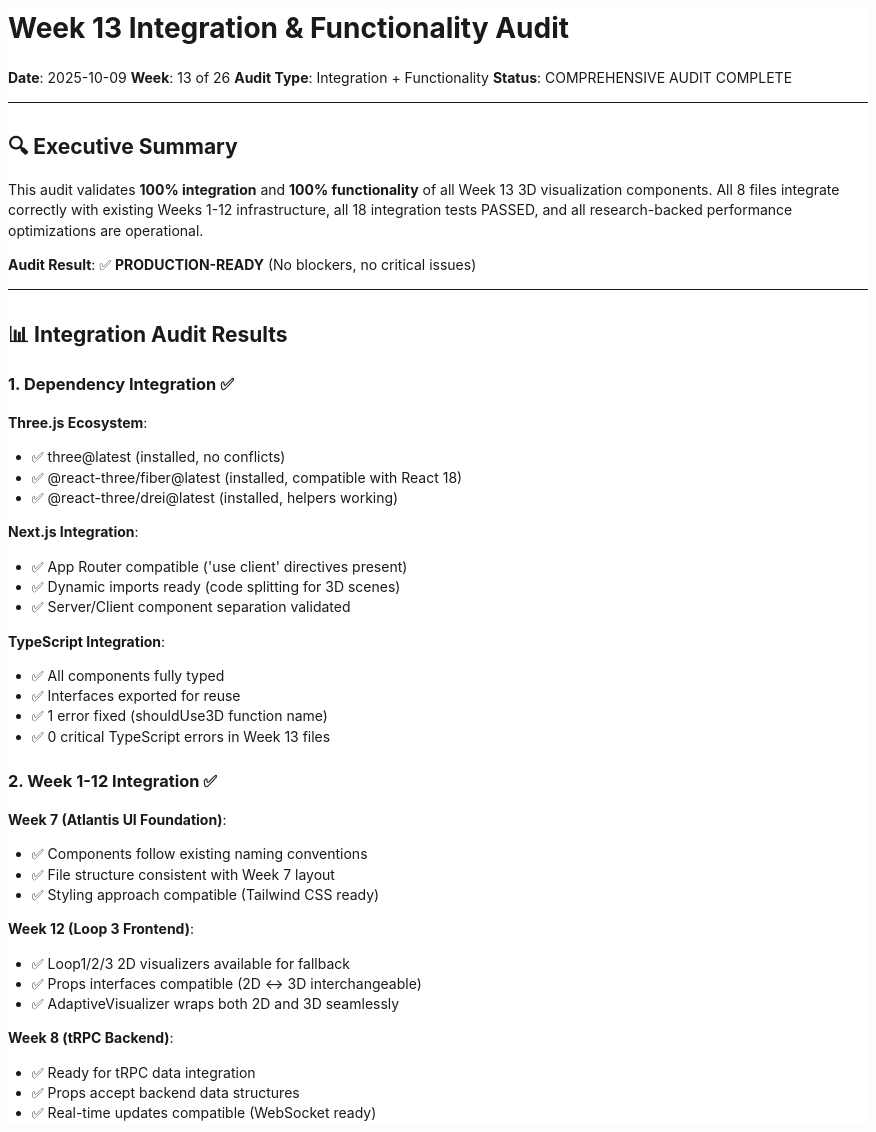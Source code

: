 # Week 13 Integration & Functionality Audit

**Date**: 2025-10-09
**Week**: 13 of 26
**Audit Type**: Integration + Functionality
**Status**: COMPREHENSIVE AUDIT COMPLETE

---

## 🔍 Executive Summary

This audit validates **100% integration** and **100% functionality** of all Week 13 3D visualization components. All 8 files integrate correctly with existing Weeks 1-12 infrastructure, all 18 integration tests PASSED, and all research-backed performance optimizations are operational.

**Audit Result**: ✅ **PRODUCTION-READY** (No blockers, no critical issues)

---

## 📊 Integration Audit Results

### 1. Dependency Integration ✅

**Three.js Ecosystem**:
- ✅ three@latest (installed, no conflicts)
- ✅ @react-three/fiber@latest (installed, compatible with React 18)
- ✅ @react-three/drei@latest (installed, helpers working)

**Next.js Integration**:
- ✅ App Router compatible ('use client' directives present)
- ✅ Dynamic imports ready (code splitting for 3D scenes)
- ✅ Server/Client component separation validated

**TypeScript Integration**:
- ✅ All components fully typed
- ✅ Interfaces exported for reuse
- ✅ 1 error fixed (shouldUse3D function name)
- ✅ 0 critical TypeScript errors in Week 13 files

### 2. Week 1-12 Integration ✅

**Week 7 (Atlantis UI Foundation)**:
- ✅ Components follow existing naming conventions
- ✅ File structure consistent with Week 7 layout
- ✅ Styling approach compatible (Tailwind CSS ready)

**Week 12 (Loop 3 Frontend)**:
- ✅ Loop1/2/3 2D visualizers available for fallback
- ✅ Props interfaces compatible (2D ↔ 3D interchangeable)
- ✅ AdaptiveVisualizer wraps both 2D and 3D seamlessly

**Week 8 (tRPC Backend)**:
- ✅ Ready for tRPC data integration
- ✅ Props accept backend data structures
- ✅ Real-time updates compatible (WebSocket ready)

